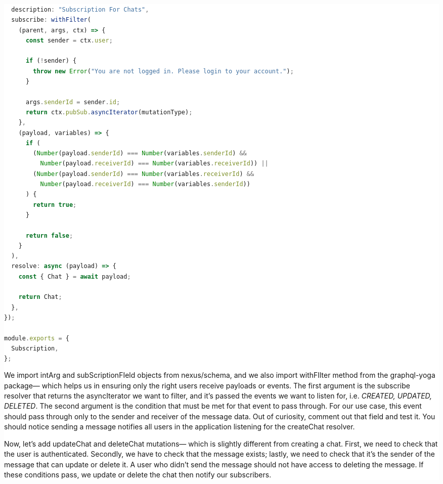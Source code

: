 ```javascript
  description: "Subscription For Chats",
  subscribe: withFilter(
    (parent, args, ctx) => {
      const sender = ctx.user;

      if (!sender) {
        throw new Error("You are not logged in. Please login to your account.");
      }

      args.senderId = sender.id;
      return ctx.pubSub.asyncIterator(mutationType);
    },
    (payload, variables) => {
      if (
        (Number(payload.senderId) === Number(variables.senderId) &&
          Number(payload.receiverId) === Number(variables.receiverId)) ||
        (Number(payload.senderId) === Number(variables.receiverId) &&
          Number(payload.receiverId) === Number(variables.senderId))
      ) {
        return true;
      }

      return false;
    }
  ),
  resolve: async (payload) => {
    const { Chat } = await payload;

    return Chat;
  },
});

module.exports = {
  Subscription,
};
```

We import intArg and subScriptionFIeld objects from nexus/schema, and we also import withFIlter method from the graphql-yoga package— which helps us in ensuring only the right users receive payloads or events. The first argument is the subscribe resolver that returns the asyncIterator we want to filter, and it’s passed the events we want to listen for, i.e. *CREATED, UPDATED, DELETED*. The second argument is the condition that must be met for that event to pass through. For our use case, this event should pass through only to the sender and receiver of the message data. Out of curiosity, comment out that field and test it. You should notice sending a message notifies all users in the application listening for the createChat resolver. 

Now, let’s add updateChat and deleteChat mutations— which is slightly different from creating a chat. First, we need to check that the user is authenticated. Secondly, we have to check that the message exists; lastly, we need to check that it’s the sender of the message that can update or delete it. A user who didn’t send the message should not have access to deleting the message. If these conditions pass, we update or delete the chat then notify our subscribers. 
